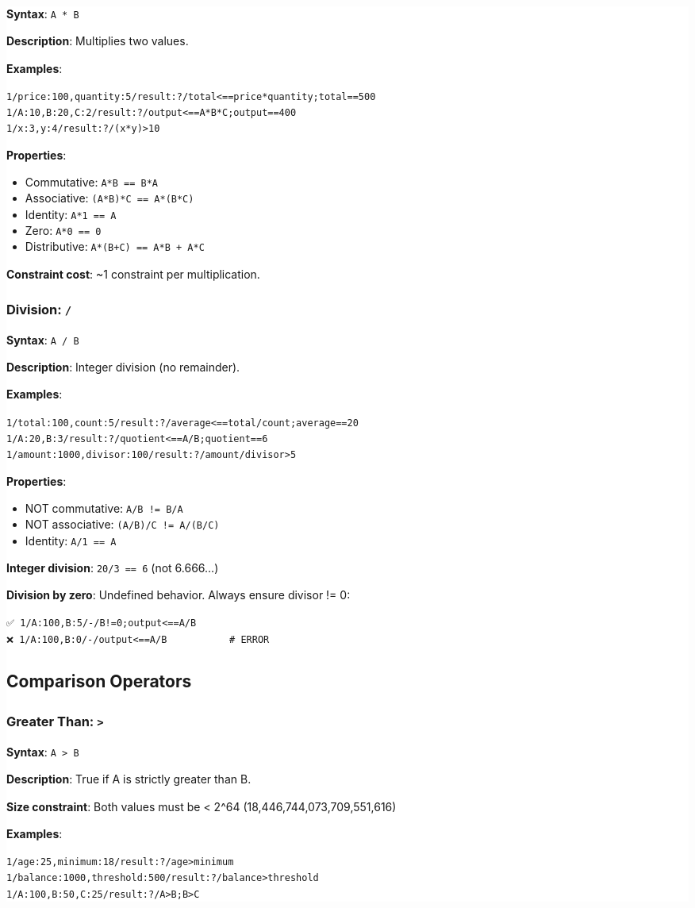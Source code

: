 **Syntax**: `A * B`

**Description**: Multiplies two values.

**Examples**:
```
1/price:100,quantity:5/result:?/total<==price*quantity;total==500
1/A:10,B:20,C:2/result:?/output<==A*B*C;output==400
1/x:3,y:4/result:?/(x*y)>10
```

**Properties**:
- Commutative: `A*B == B*A`
- Associative: `(A*B)*C == A*(B*C)`
- Identity: `A*1 == A`
- Zero: `A*0 == 0`
- Distributive: `A*(B+C) == A*B + A*C`

**Constraint cost**: ~1 constraint per multiplication.

### Division: `/`

**Syntax**: `A / B`

**Description**: Integer division (no remainder).

**Examples**:
```
1/total:100,count:5/result:?/average<==total/count;average==20
1/A:20,B:3/result:?/quotient<==A/B;quotient==6
1/amount:1000,divisor:100/result:?/amount/divisor>5
```

**Properties**:
- NOT commutative: `A/B != B/A`
- NOT associative: `(A/B)/C != A/(B/C)`
- Identity: `A/1 == A`

**Integer division**: `20/3 == 6` (not 6.666...)

**Division by zero**: Undefined behavior. Always ensure divisor != 0:
```
✅ 1/A:100,B:5/-/B!=0;output<==A/B
❌ 1/A:100,B:0/-/output<==A/B           # ERROR
```

## Comparison Operators

### Greater Than: `>`

**Syntax**: `A > B`

**Description**: True if A is strictly greater than B.

**Size constraint**: Both values must be < 2^64 (18,446,744,073,709,551,616)

**Examples**:
```
1/age:25,minimum:18/result:?/age>minimum
1/balance:1000,threshold:500/result:?/balance>threshold
1/A:100,B:50,C:25/result:?/A>B;B>C
```
